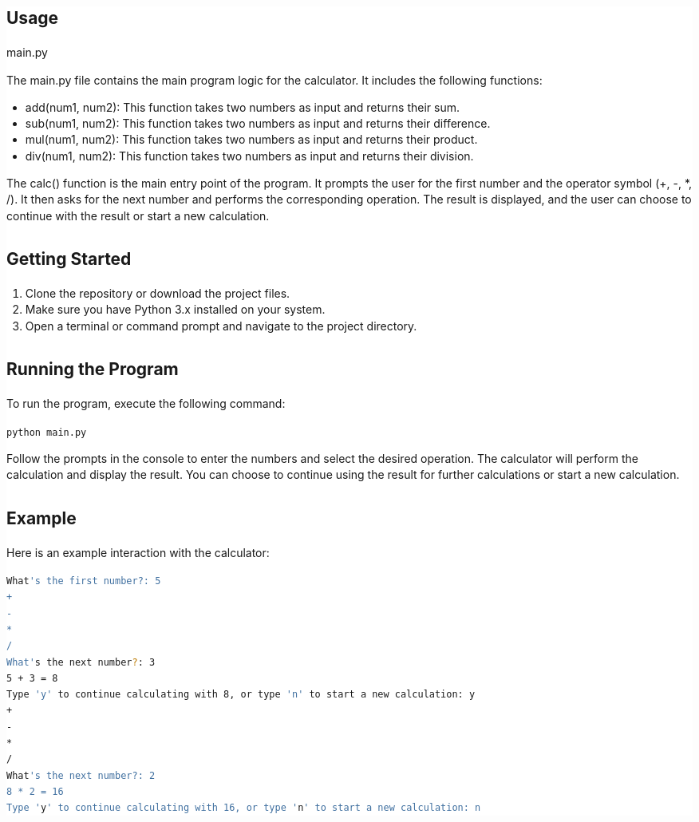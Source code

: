## Usage

main.py

The main.py file contains the main program logic for the calculator. It includes the following functions:

- add(num1, num2): This function takes two numbers as input and returns their sum.
- sub(num1, num2): This function takes two numbers as input and returns their difference.
- mul(num1, num2): This function takes two numbers as input and returns their product.
- div(num1, num2): This function takes two numbers as input and returns their division.

The calc() function is the main entry point of the program. It prompts the user for the first number and the operator symbol (+, -, \*, /). It then asks for the next number and performs the corresponding operation. The result is displayed, and the user can choose to continue with the result or start a new calculation.

## Getting Started

1. Clone the repository or download the project files.
2. Make sure you have Python 3.x installed on your system.
3. Open a terminal or command prompt and navigate to the project directory.

## Running the Program

To run the program, execute the following command:

```bash
python main.py
```

Follow the prompts in the console to enter the numbers and select the desired operation. The calculator will perform the calculation and display the result. You can choose to continue using the result for further calculations or start a new calculation.

## Example

Here is an example interaction with the calculator:

```bash
What's the first number?: 5
+
-
*
/
What's the next number?: 3
5 + 3 = 8
Type 'y' to continue calculating with 8, or type 'n' to start a new calculation: y
+
-
*
/
What's the next number?: 2
8 * 2 = 16
Type 'y' to continue calculating with 16, or type 'n' to start a new calculation: n
```
